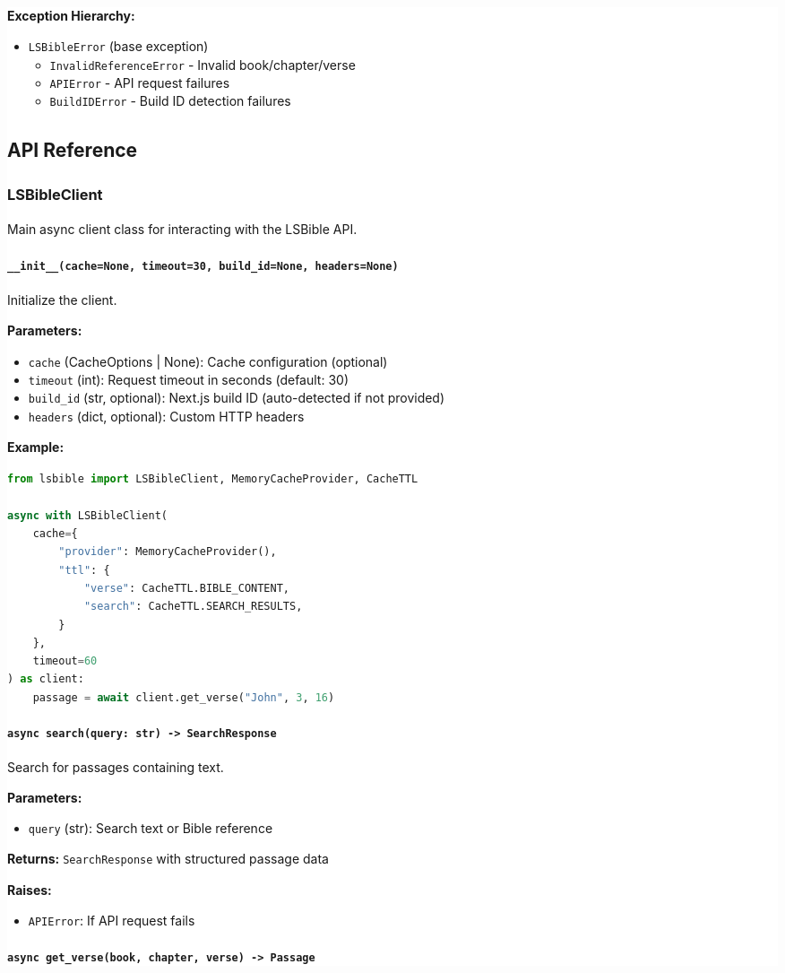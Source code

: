 **Exception Hierarchy:**

- `LSBibleError` (base exception)
  - `InvalidReferenceError` - Invalid book/chapter/verse
  - `APIError` - API request failures
  - `BuildIDError` - Build ID detection failures

## API Reference

### LSBibleClient

Main async client class for interacting with the LSBible API.

#### `__init__(cache=None, timeout=30, build_id=None, headers=None)`

Initialize the client.

**Parameters:**
- `cache` (CacheOptions | None): Cache configuration (optional)
- `timeout` (int): Request timeout in seconds (default: 30)
- `build_id` (str, optional): Next.js build ID (auto-detected if not provided)
- `headers` (dict, optional): Custom HTTP headers

**Example:**
```python
from lsbible import LSBibleClient, MemoryCacheProvider, CacheTTL

async with LSBibleClient(
    cache={
        "provider": MemoryCacheProvider(),
        "ttl": {
            "verse": CacheTTL.BIBLE_CONTENT,
            "search": CacheTTL.SEARCH_RESULTS,
        }
    },
    timeout=60
) as client:
    passage = await client.get_verse("John", 3, 16)
```

#### `async search(query: str) -> SearchResponse`

Search for passages containing text.

**Parameters:**
- `query` (str): Search text or Bible reference

**Returns:** `SearchResponse` with structured passage data

**Raises:**
- `APIError`: If API request fails

#### `async get_verse(book, chapter, verse) -> Passage`
